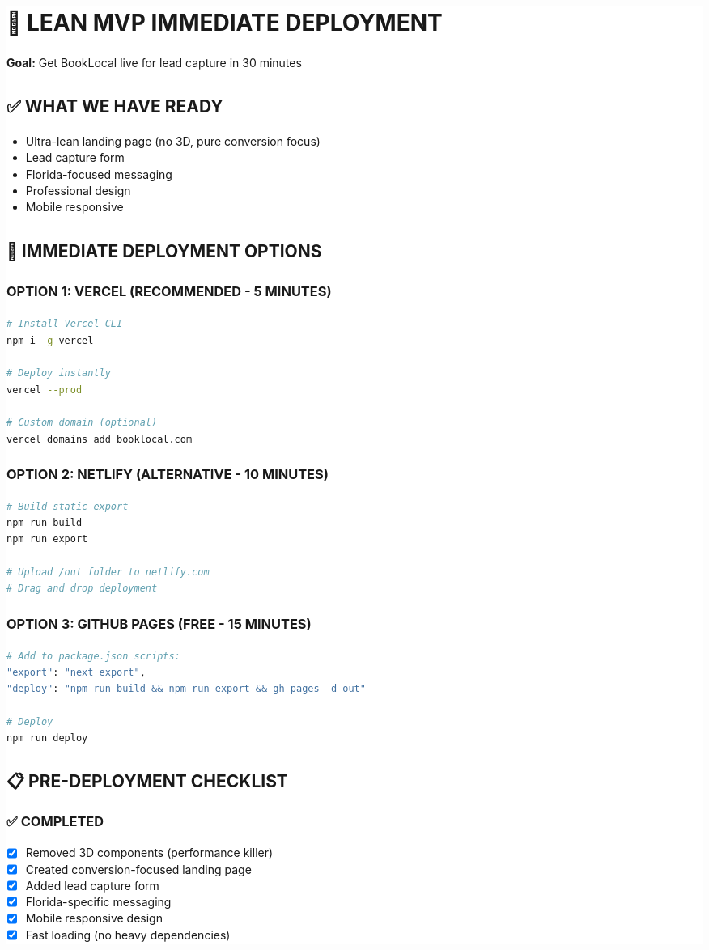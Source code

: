 # 🚀 LEAN MVP IMMEDIATE DEPLOYMENT

**Goal:** Get BookLocal live for lead capture in 30 minutes

## ✅ **WHAT WE HAVE READY**
- Ultra-lean landing page (no 3D, pure conversion focus)
- Lead capture form
- Florida-focused messaging
- Professional design
- Mobile responsive

## 🎯 **IMMEDIATE DEPLOYMENT OPTIONS**

### **OPTION 1: VERCEL (RECOMMENDED - 5 MINUTES)**
```bash
# Install Vercel CLI
npm i -g vercel

# Deploy instantly
vercel --prod

# Custom domain (optional)
vercel domains add booklocal.com
```

### **OPTION 2: NETLIFY (ALTERNATIVE - 10 MINUTES)**
```bash
# Build static export
npm run build
npm run export

# Upload /out folder to netlify.com
# Drag and drop deployment
```

### **OPTION 3: GITHUB PAGES (FREE - 15 MINUTES)**
```bash
# Add to package.json scripts:
"export": "next export",
"deploy": "npm run build && npm run export && gh-pages -d out"

# Deploy
npm run deploy
```

## 📋 **PRE-DEPLOYMENT CHECKLIST**

### ✅ **COMPLETED**
- [x] Removed 3D components (performance killer)
- [x] Created conversion-focused landing page
- [x] Added lead capture form
- [x] Florida-specific messaging
- [x] Mobile responsive design
- [x] Fast loading (no heavy dependencies)
